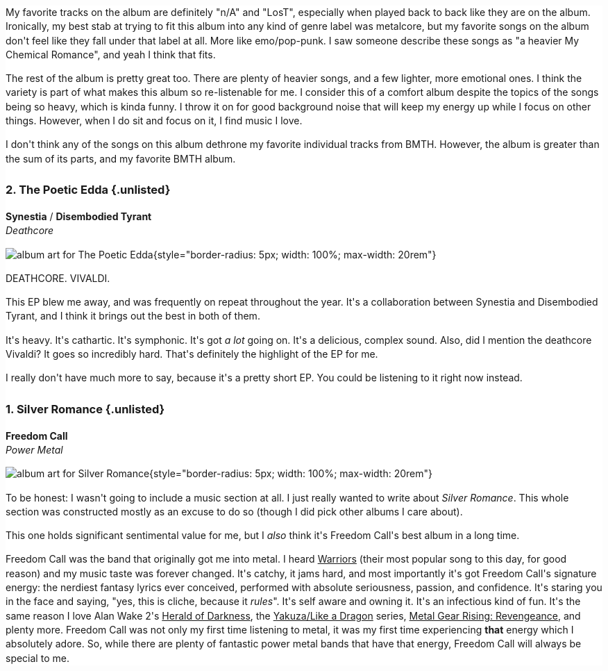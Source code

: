 My favorite tracks on the album are definitely "n/A" and "LosT", especially when
played back to back like they are on the album. Ironically, my best stab at
trying to fit this album into any kind of genre label was metalcore, but my
favorite songs on the album don't feel like they fall under that label at all.
More like emo/pop-punk. I saw someone describe these songs as "a heavier My
Chemical Romance", and yeah I think that fits.

The rest of the album is pretty great too. There are plenty of heavier songs,
and a few lighter, more emotional ones. I think the variety is part of what
makes this album so re-listenable for me. I consider this of a comfort album
despite the topics of the songs being so heavy, which is kinda funny. I throw it
on for good background noise that will keep my energy up while I focus on other
things. However, when I do sit and focus on it, I find music I love.

I don't think any of the songs on this album dethrone my favorite individual
tracks from BMTH. However, the album is greater than the sum of its parts, and
my favorite BMTH album.

### 2. The Poetic Edda {.unlisted}

**Synestia** / **Disembodied Tyrant**  
_Deathcore_

![](../../img/the-poetic-edda-cover.jpg "album art for The Poetic Edda"){style="border-radius: 5px; width: 100%; max-width: 20rem"}

DEATHCORE. VIVALDI.

This EP blew me away, and was frequently on repeat throughout the year. It's a
collaboration between Synestia and Disembodied Tyrant, and I think it brings out
the best in both of them.

It's heavy. It's cathartic. It's symphonic. It's got _a lot_ going on. It's a
delicious, complex sound. Also, did I mention the deathcore Vivaldi? It goes so
incredibly hard. That's definitely the highlight of the EP for me.

I really don't have much more to say, because it's a pretty short EP. You could
be listening to it right now instead.

### 1. Silver Romance {.unlisted}

**Freedom Call**  
_Power Metal_

![](../../img/silver-romance-cover.jpg "album art for Silver Romance"){style="border-radius: 5px; width: 100%; max-width: 20rem"}

To be honest: I wasn't going to include a music section at all. I just really
wanted to write about _Silver Romance_. This whole section was constructed
mostly as an excuse to do so (though I did pick other albums I care about).

This one holds significant sentimental value for me, but I _also_ think it's
Freedom Call's best album in a long time.

Freedom Call was the band that originally got me into metal. I heard
[Warriors](https://youtu.be/sw9bRT-ezZA) (their most popular song to this day,
for good reason) and my music taste was forever changed. It's catchy, it jams
hard, and most importantly it's got Freedom Call's signature energy: the
nerdiest fantasy lyrics ever conceived, performed with absolute seriousness,
passion, and confidence. It's staring you in the face and saying, "yes, this is
cliche, because it _rules_". It's self aware and owning it. It's an infectious
kind of fun. It's the same reason I love Alan Wake 2's
[Herald of Darkness](https://youtu.be/uxs_HYw_mLk), the
[Yakuza/Like a Dragon](https://youtu.be/-ttBGKhhy4s) series,
[Metal Gear Rising: Revengeance](https://youtu.be/WM33Hr94SKw), and plenty more.
Freedom Call was not only my first time listening to metal, it was my first time
experiencing **that** energy which I absolutely adore. So, while there are
plenty of fantastic power metal bands that have that energy, Freedom Call will
always be special to me.
